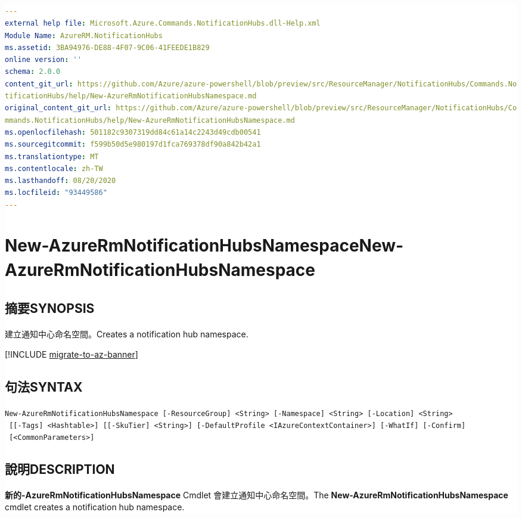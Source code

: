 ```yaml
---
external help file: Microsoft.Azure.Commands.NotificationHubs.dll-Help.xml
Module Name: AzureRM.NotificationHubs
ms.assetid: 3BA94976-DE88-4F07-9C06-41FEEDE1B829
online version: ''
schema: 2.0.0
content_git_url: https://github.com/Azure/azure-powershell/blob/preview/src/ResourceManager/NotificationHubs/Commands.NotificationHubs/help/New-AzureRmNotificationHubsNamespace.md
original_content_git_url: https://github.com/Azure/azure-powershell/blob/preview/src/ResourceManager/NotificationHubs/Commands.NotificationHubs/help/New-AzureRmNotificationHubsNamespace.md
ms.openlocfilehash: 501182c9307319dd84c61a14c2243d49cdb00541
ms.sourcegitcommit: f599b50d5e980197d1fca769378df90a842b42a1
ms.translationtype: MT
ms.contentlocale: zh-TW
ms.lasthandoff: 08/20/2020
ms.locfileid: "93449586"
---
```

# <span data-ttu-id="80c29-101">New-AzureRmNotificationHubsNamespace</span><span class="sxs-lookup"><span data-stu-id="80c29-101">New-AzureRmNotificationHubsNamespace</span></span>

## <span data-ttu-id="80c29-102">摘要</span><span class="sxs-lookup"><span data-stu-id="80c29-102">SYNOPSIS</span></span>
<span data-ttu-id="80c29-103">建立通知中心命名空間。</span><span class="sxs-lookup"><span data-stu-id="80c29-103">Creates a notification hub namespace.</span></span>

[!INCLUDE [migrate-to-az-banner](../../includes/migrate-to-az-banner.md)]

## <span data-ttu-id="80c29-104">句法</span><span class="sxs-lookup"><span data-stu-id="80c29-104">SYNTAX</span></span>

```
New-AzureRmNotificationHubsNamespace [-ResourceGroup] <String> [-Namespace] <String> [-Location] <String>
 [[-Tags] <Hashtable>] [[-SkuTier] <String>] [-DefaultProfile <IAzureContextContainer>] [-WhatIf] [-Confirm]
 [<CommonParameters>]
```

## <span data-ttu-id="80c29-105">說明</span><span class="sxs-lookup"><span data-stu-id="80c29-105">DESCRIPTION</span></span>
<span data-ttu-id="80c29-106">**新的-AzureRmNotificationHubsNamespace** Cmdlet 會建立通知中心命名空間。</span><span class="sxs-lookup"><span data-stu-id="80c29-106">The **New-AzureRmNotificationHubsNamespace** cmdlet creates a notification hub namespace.</span></span>
